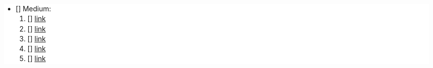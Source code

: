   - [] Medium:
    1. [] [link]()
    1. [] [link]()
    1. [] [link]()
    1. [] [link]()
    1. [] [link]()